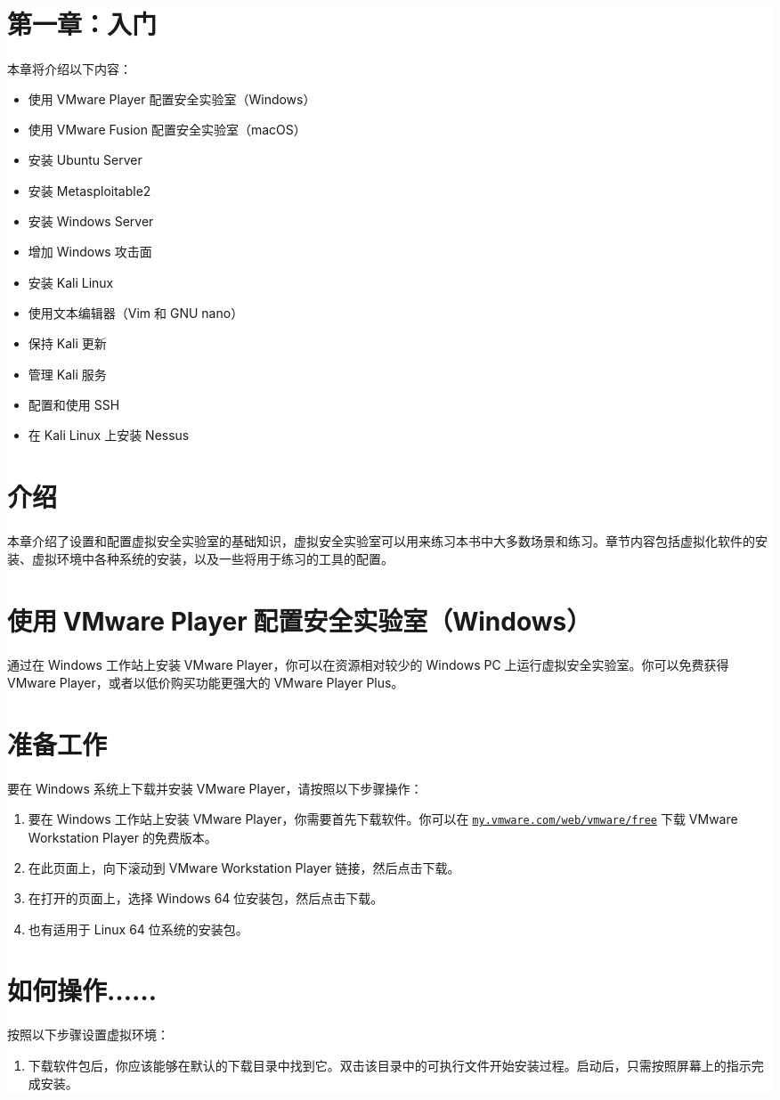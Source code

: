 # 第一章：入门

本章将介绍以下内容：

+   使用 VMware Player 配置安全实验室（Windows）

+   使用 VMware Fusion 配置安全实验室（macOS）

+   安装 Ubuntu Server

+   安装 Metasploitable2

+   安装 Windows Server

+   增加 Windows 攻击面

+   安装 Kali Linux

+   使用文本编辑器（Vim 和 GNU nano）

+   保持 Kali 更新

+   管理 Kali 服务

+   配置和使用 SSH

+   在 Kali Linux 上安装 Nessus

# 介绍

本章介绍了设置和配置虚拟安全实验室的基础知识，虚拟安全实验室可以用来练习本书中大多数场景和练习。章节内容包括虚拟化软件的安装、虚拟环境中各种系统的安装，以及一些将用于练习的工具的配置。

# 使用 VMware Player 配置安全实验室（Windows）

通过在 Windows 工作站上安装 VMware Player，你可以在资源相对较少的 Windows PC 上运行虚拟安全实验室。你可以免费获得 VMware Player，或者以低价购买功能更强大的 VMware Player Plus。

# 准备工作

要在 Windows 系统上下载并安装 VMware Player，请按照以下步骤操作：

1.  要在 Windows 工作站上安装 VMware Player，你需要首先下载软件。你可以在 [`my.vmware.com/web/vmware/free`](https://my.vmware.com/web/vmware/free) 下载 VMware Workstation Player 的免费版本。

1.  在此页面上，向下滚动到 VMware Workstation Player 链接，然后点击下载。

1.  在打开的页面上，选择 Windows 64 位安装包，然后点击下载。

1.  也有适用于 Linux 64 位系统的安装包。

# 如何操作……

按照以下步骤设置虚拟环境：

1.  下载软件包后，你应该能够在默认的下载目录中找到它。双击该目录中的可执行文件开始安装过程。启动后，只需按照屏幕上的指示完成安装。
